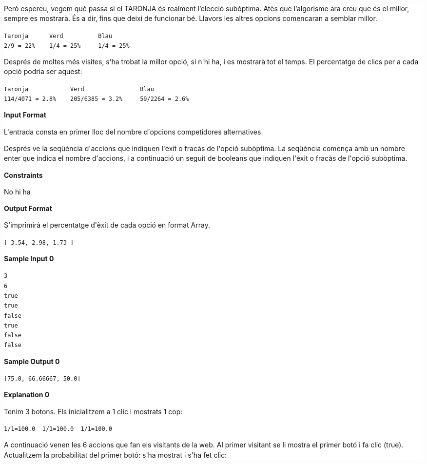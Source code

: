 Però espereu, vegem què passa si el TARONJA és realment l’elecció
subóptima. Atès que l’algorisme ara creu que és el millor, sempre es
mostrarà. És a dir, fins que deixi de funcionar bé. Llavors les altres
opcions comencaran a semblar millor.

    Taronja      Verd          Blau
    2/9 = 22%    1/4 = 25%     1/4 = 25%

Després de moltes més visites, s’ha trobat la millor opció, si n'hi ha,
i es mostrarà tot el temps. El percentatge de clics per a cada opció
podria ser aquest:

    Taronja            Verd                Blau
    114/4071 = 2.8%    205/6385 = 3.2%     59/2264 = 2.6%

**Input Format**

L'entrada consta en primer lloc del nombre d'opcions competidores
alternatives.

Després ve la seqüència d'accions que indiquen l'èxit o fracàs de
l'opció subòptima. La seqüència comença amb un nombre enter que indica
el nombre d'accions, i a continuació un seguit de booleans que indiquen
l'èxit o fracàs de l'opció subòptima.

**Constraints**

No hi ha

**Output Format**

S'imprimirà el percentatge d'èxit de cada opció en format Array.

    [ 3.54, 2.98, 1.73 ]

**Sample Input 0**

    3
    6
    true
    true
    false
    true
    false
    false

**Sample Output 0**

    [75.0, 66.66667, 50.0]

**Explanation 0**

Tenim 3 botons. Els inicialitzem a 1 clic i mostrats 1 cop:

    1/1=100.0  1/1=100.0  1/1=100.0

A continuació venen les 6 accions que fan els visitants de la web. Al
primer visitant se li mostra el primer botó i fa clic (true).
Actualitzem la probabilitat del primer botó: s'ha mostrat i s'ha fet
clic:
